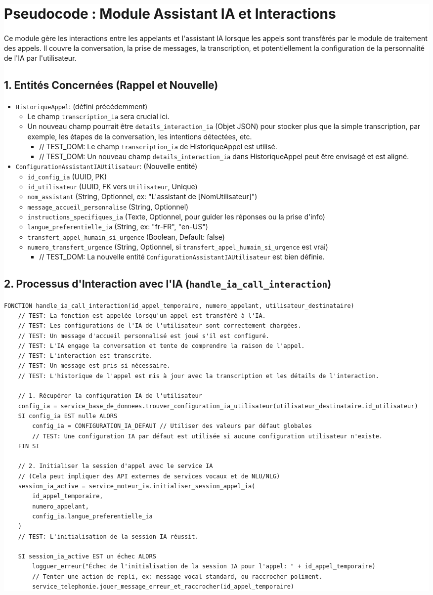# Pseudocode : Module Assistant IA et Interactions

Ce module gère les interactions entre les appelants et l'assistant IA lorsque les appels sont transférés par le module de traitement des appels. Il couvre la conversation, la prise de messages, la transcription, et potentiellement la configuration de la personnalité de l'IA par l'utilisateur.

## 1. Entités Concernées (Rappel et Nouvelle)
*   `HistoriqueAppel`: (défini précédemment)
    *   Le champ `transcription_ia` sera crucial ici.
    *   Un nouveau champ pourrait être `details_interaction_ia` (Objet JSON) pour stocker plus que la simple transcription, par exemple, les étapes de la conversation, les intentions détectées, etc.
        *   // TEST_DOM: Le champ `transcription_ia` de HistoriqueAppel est utilisé.
        *   // TEST_DOM: Un nouveau champ `details_interaction_ia` dans HistoriqueAppel peut être envisagé et est aligné.
*   `ConfigurationAssistantIAUtilisateur`: (Nouvelle entité)
    *   `id_config_ia` (UUID, PK)
    *   `id_utilisateur` (UUID, FK vers `Utilisateur`, Unique)
    *   `nom_assistant` (String, Optionnel, ex: "L'assistant de [NomUtilisateur]")
    *   `message_accueil_personnalise` (String, Optionnel)
    *   `instructions_specifiques_ia` (Texte, Optionnel, pour guider les réponses ou la prise d'info)
    *   `langue_preferentielle_ia` (String, ex: "fr-FR", "en-US")
    *   `transfert_appel_humain_si_urgence` (Boolean, Default: false)
    *   `numero_transfert_urgence` (String, Optionnel, si `transfert_appel_humain_si_urgence` est vrai)
        *   // TEST_DOM: La nouvelle entité `ConfigurationAssistantIAUtilisateur` est bien définie.

## 2. Processus d'Interaction avec l'IA (`handle_ia_call_interaction`)

```pseudocode
FONCTION handle_ia_call_interaction(id_appel_temporaire, numero_appelant, utilisateur_destinataire)
    // TEST: La fonction est appelée lorsqu'un appel est transféré à l'IA.
    // TEST: Les configurations de l'IA de l'utilisateur sont correctement chargées.
    // TEST: Un message d'accueil personnalisé est joué s'il est configuré.
    // TEST: L'IA engage la conversation et tente de comprendre la raison de l'appel.
    // TEST: L'interaction est transcrite.
    // TEST: Un message est pris si nécessaire.
    // TEST: L'historique de l'appel est mis à jour avec la transcription et les détails de l'interaction.

    // 1. Récupérer la configuration IA de l'utilisateur
    config_ia = service_base_de_donnees.trouver_configuration_ia_utilisateur(utilisateur_destinataire.id_utilisateur)
    SI config_ia EST nulle ALORS
        config_ia = CONFIGURATION_IA_DEFAUT // Utiliser des valeurs par défaut globales
        // TEST: Une configuration IA par défaut est utilisée si aucune configuration utilisateur n'existe.
    FIN SI

    // 2. Initialiser la session d'appel avec le service IA
    // (Cela peut impliquer des API externes de services vocaux et de NLU/NLG)
    session_ia_active = service_moteur_ia.initialiser_session_appel_ia(
        id_appel_temporaire,
        numero_appelant,
        config_ia.langue_preferentielle_ia
    )
    // TEST: L'initialisation de la session IA réussit.

    SI session_ia_active EST un échec ALORS
        logguer_erreur("Échec de l'initialisation de la session IA pour l'appel: " + id_appel_temporaire)
        // Tenter une action de repli, ex: message vocal standard, ou raccrocher poliment.
        service_telephonie.jouer_message_erreur_et_raccrocher(id_appel_temporaire)
```